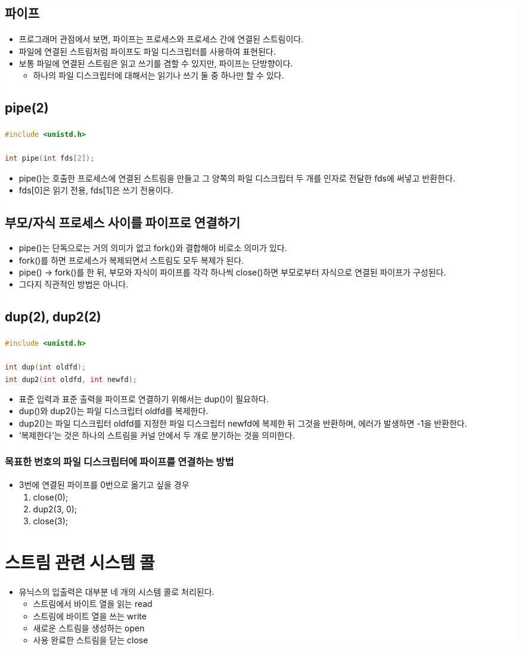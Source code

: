 ## 파이프

- 프로그래머 관점에서 보면, 파이프는 프로세스와 프로세스 간에 연결된 스트림이다.
- 파일에 연결된 스트림처럼 파이프도 파일 디스크립터를 사용하여 표현된다.
- 보통 파일에 연결된 스트림은 읽고 쓰기를 겸할 수 있지만, 파이프는 단방향이다.
    - 하나의 파일 디스크립터에 대해서는 읽기나 쓰기 둘 중 하나만 할 수 있다.

## pipe(2)

```c
#include <unistd.h>

int pipe(int fds[2]);
```

- pipe()는 호출한 프로세스에 연결된 스트림을 만들고 그 양쪽의 파일 디스크립터 두 개를 인자로 전달한 fds에 써넣고 반환한다.
- fds[0]은 읽기 전용, fds[1]은 쓰기 전용이다.

## 부모/자식 프로세스 사이를 파이프로 연결하기

- pipe()는 단독으로는 거의 의미가 없고 fork()와 결합해야 비로소 의미가 있다.
- fork()를 하면 프로세스가 복제되면서 스트림도 모두 복제가 된다.
- pipe() → fork()를 한 뒤, 부모와 자식이 파이프를 각각 하나씩 close()하면 부모로부터 자식으로 연결된 파이프가 구성된다.
- 그다지 직관적인 방법은 아니다.

## dup(2), dup2(2)

```c
#include <unistd.h>

int dup(int oldfd);
int dup2(int oldfd, int newfd);
```

- 표준 입력과 표준 출력을 파이프로 연결하기 위해서는 dup()이 필요하다.
- dup()와 dup2()는 파일 디스크립터 oldfd를 복제한다.
- dup2()는 파일 디스크립터 oldfd를 지정한 파일 디스크립터 newfd에 복제한 뒤 그것을 반환하며, 에러가 발생하면 -1을 반환한다.
- ‘복제한다’는 것은 하나의 스트림을 커널 안에서 두 개로 분기하는 것을 의미한다.

### 목표한 번호의 파일 디스크립터에 파이프를 연결하는 방법

- 3번에 연결된 파이프를 0번으로 옮기고 싶을 경우
    1. close(0);
    2. dup2(3, 0);
    3. close(3);

# 스트림 관련 시스템 콜

- 유닉스의 입출력은 대부분 네 개의 시스템 콜로 처리된다.
    - 스트림에서 바이트 열을 읽는 read
    - 스트림에 바이트 열을 쓰는 write
    - 새로운 스트림을 생성하는 open
    - 사용 완료한 스트림을 닫는 close

